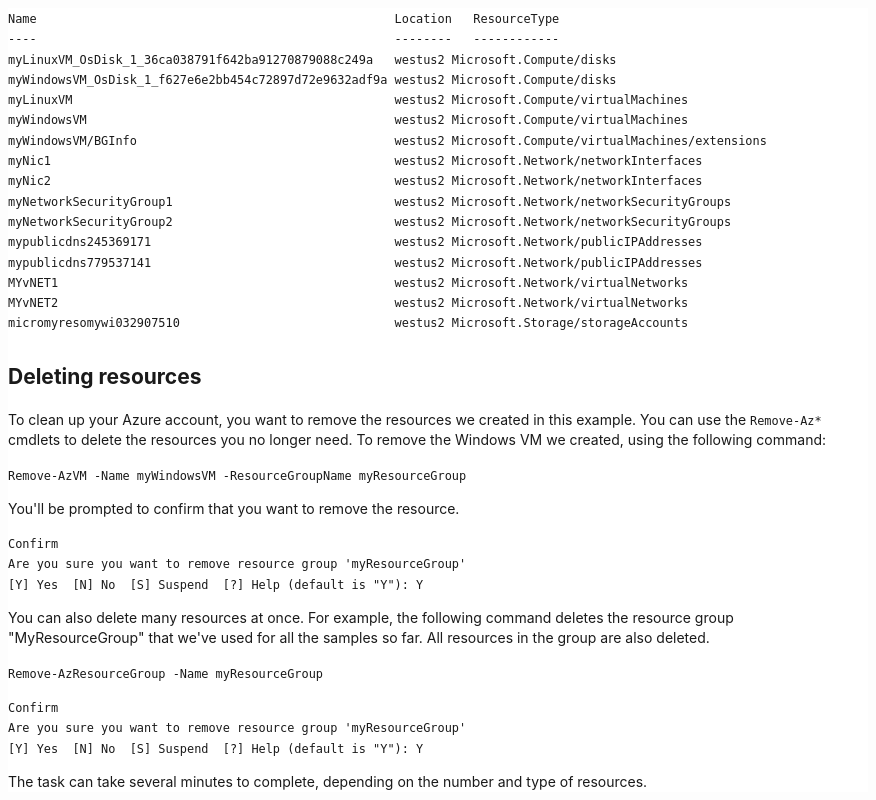 ```output
Name                                                  Location   ResourceType
----                                                  --------   ------------
myLinuxVM_OsDisk_1_36ca038791f642ba91270879088c249a   westus2 Microsoft.Compute/disks
myWindowsVM_OsDisk_1_f627e6e2bb454c72897d72e9632adf9a westus2 Microsoft.Compute/disks
myLinuxVM                                             westus2 Microsoft.Compute/virtualMachines
myWindowsVM                                           westus2 Microsoft.Compute/virtualMachines
myWindowsVM/BGInfo                                    westus2 Microsoft.Compute/virtualMachines/extensions
myNic1                                                westus2 Microsoft.Network/networkInterfaces
myNic2                                                westus2 Microsoft.Network/networkInterfaces
myNetworkSecurityGroup1                               westus2 Microsoft.Network/networkSecurityGroups
myNetworkSecurityGroup2                               westus2 Microsoft.Network/networkSecurityGroups
mypublicdns245369171                                  westus2 Microsoft.Network/publicIPAddresses
mypublicdns779537141                                  westus2 Microsoft.Network/publicIPAddresses
MYvNET1                                               westus2 Microsoft.Network/virtualNetworks
MYvNET2                                               westus2 Microsoft.Network/virtualNetworks
micromyresomywi032907510                              westus2 Microsoft.Storage/storageAccounts
```

## Deleting resources

To clean up your Azure account, you want to remove the resources we created in this example. You
can use the `Remove-Az*` cmdlets to delete the resources you no longer need. To remove the
Windows VM we created, using the following command:

```azurepowershell-interactive
Remove-AzVM -Name myWindowsVM -ResourceGroupName myResourceGroup
```

You'll be prompted to confirm that you want to remove the resource.

```output
Confirm
Are you sure you want to remove resource group 'myResourceGroup'
[Y] Yes  [N] No  [S] Suspend  [?] Help (default is "Y"): Y
```

You can also delete many resources at once. For example, the following command deletes
the resource group "MyResourceGroup" that we've used for all the samples so far.
All resources in the group are also deleted.

```azurepowershell-interactive
Remove-AzResourceGroup -Name myResourceGroup
```

```output
Confirm
Are you sure you want to remove resource group 'myResourceGroup'
[Y] Yes  [N] No  [S] Suspend  [?] Help (default is "Y"): Y
```

The task can take several minutes to complete, depending on the number and type of resources.
